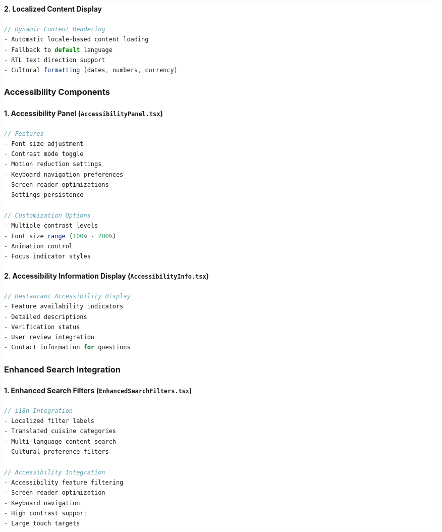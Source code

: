 #### 2. Localized Content Display
```typescript
// Dynamic Content Rendering
- Automatic locale-based content loading
- Fallback to default language
- RTL text direction support
- Cultural formatting (dates, numbers, currency)
```

### Accessibility Components

#### 1. Accessibility Panel (`AccessibilityPanel.tsx`)
```typescript
// Features
- Font size adjustment
- Contrast mode toggle
- Motion reduction settings
- Keyboard navigation preferences
- Screen reader optimizations
- Settings persistence

// Customization Options
- Multiple contrast levels
- Font size range (100% - 200%)
- Animation control
- Focus indicator styles
```

#### 2. Accessibility Information Display (`AccessibilityInfo.tsx`)
```typescript
// Restaurant Accessibility Display
- Feature availability indicators
- Detailed descriptions
- Verification status
- User review integration
- Contact information for questions
```

### Enhanced Search Integration

#### 1. Enhanced Search Filters (`EnhancedSearchFilters.tsx`)
```typescript
// i18n Integration
- Localized filter labels
- Translated cuisine categories
- Multi-language content search
- Cultural preference filters

// Accessibility Integration
- Accessibility feature filtering
- Screen reader optimization
- Keyboard navigation
- High contrast support
- Large touch targets
```
